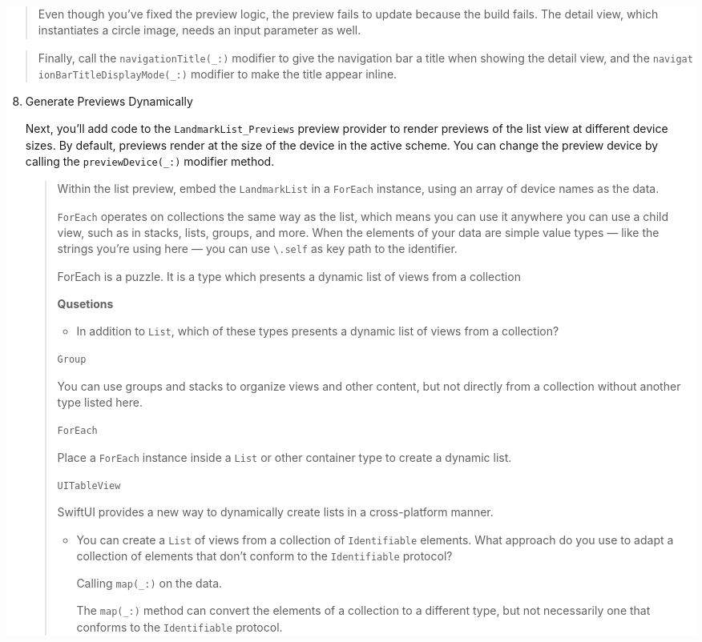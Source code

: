    > Even though you’ve fixed the preview logic, the preview fails to update because the build fails. The detail view, which instantiates a circle image, needs an input parameter as well.

   > Finally, call the `navigationTitle(_:)` modifier to give the navigation bar a title when showing the detail view, and the `navigationBarTitleDisplayMode(_:)` modifier to make the title appear inline.

   

8. Generate Previews Dynamically

   Next, you’ll add code to the `LandmarkList_Previews` preview provider to render previews of the list view at different device sizes. By default, previews render at the size of the device in the active scheme. You can change the preview device by calling the `previewDevice(_:)` modifier method.

   > Within the list preview, embed the `LandmarkList` in a `ForEach` instance, using an array of device names as the data.
   >
   > `ForEach` operates on collections the same way as the list, which means you can use it anywhere you can use a child view, such as in stacks, lists, groups, and more. When the elements of your data are simple value types — like the strings you’re using here — you can use `\.self` as key path to the identifier.
   >
   > ForEach is a puzzle. It is a type which presents a dynamic list of views from a collection
   >
   > **Qusetions**
   >
   > - In addition to `List`, which of these types presents a dynamic list of views from a collection?
   >
   > ```
   > Group
   > ```
   >
   > You can use groups and stacks to organize views and other content, but not directly from a collection without another type listed here.
   >
   > 
   >
   > ```
   > ForEach
   > ```
   >
   > Place a `ForEach` instance inside a `List` or other container type to create a dynamic list.
   >
   > 
   >
   > ```
   > UITableView
   > ```
   >
   > SwiftUI provides a new way to dynamically create lists in a cross-platform manner.
   >
   > 
   >
   > - You can create a `List` of views from a collection of `Identifiable` elements. What approach do you use to adapt a collection of elements that don’t conform to the `Identifiable` protocol?
   >
   >   
   >
   >   Calling `map(_:)` on the data.
   >
   >   The `map(_:)` method can convert the elements of a collection to a different type, but not necessarily one that conforms to the `Identifiable` protocol.
   >
   >   
   >